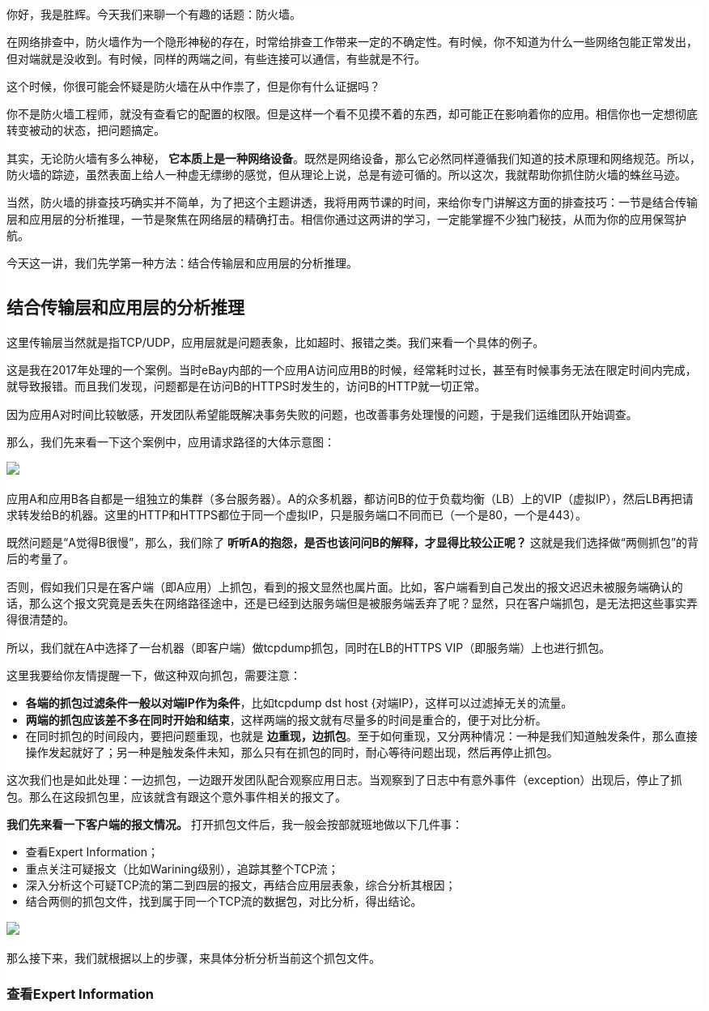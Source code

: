 你好，我是胜辉。今天我们来聊一个有趣的话题：防火墙。

在网络排查中，防火墙作为一个隐形神秘的存在，时常给排查工作带来一定的不确定性。有时候，你不知道为什么一些网络包能正常发出，但对端就是没收到。有时候，同样的两端之间，有些连接可以通信，有些就是不行。

这个时候，你很可能会怀疑是防火墙在从中作祟了，但是你有什么证据吗？

你不是防火墙工程师，就没有查看它的配置的权限。但是这样一个看不见摸不着的东西，却可能正在影响着你的应用。相信你也一定想彻底转变被动的状态，把问题搞定。

其实，无论防火墙有多么神秘， **它本质上是一种网络设备**。既然是网络设备，那么它必然同样遵循我们知道的技术原理和网络规范。所以，防火墙的踪迹，虽然表面上给人一种虚无缥缈的感觉，但从理论上说，总是有迹可循的。所以这次，我就帮助你抓住防火墙的蛛丝马迹。

当然，防火墙的排查技巧确实并不简单，为了把这个主题讲透，我将用两节课的时间，来给你专门讲解这方面的排查技巧：一节是结合传输层和应用层的分析推理，一节是聚焦在网络层的精确打击。相信你通过这两讲的学习，一定能掌握不少独门秘技，从而为你的应用保驾护航。

今天这一讲，我们先学第一种方法：结合传输层和应用层的分析推理。

## 结合传输层和应用层的分析推理

这里传输层当然就是指TCP/UDP，应用层就是问题表象，比如超时、报错之类。我们来看一个具体的例子。

这是我在2017年处理的一个案例。当时eBay内部的一个应用A访问应用B的时候，经常耗时过长，甚至有时候事务无法在限定时间内完成，就导致报错。而且我们发现，问题都是在访问B的HTTPS时发生的，访问B的HTTP就一切正常。

因为应用A对时间比较敏感，开发团队希望能既解决事务失败的问题，也改善事务处理慢的问题，于是我们运维团队开始调查。

那么，我们先来看一下这个案例中，应用请求路径的大体示意图：

![](https://static001.geekbang.org/resource/image/11/de/11yy1ab28e81ba7062c909fd16668fde.jpg?wh=2000x546)

应用A和应用B各自都是一组独立的集群（多台服务器）。A的众多机器，都访问B的位于负载均衡（LB）上的VIP（虚拟IP），然后LB再把请求转发给B的机器。这里的HTTP和HTTPS都位于同一个虚拟IP，只是服务端口不同而已（一个是80，一个是443）。

既然问题是“A觉得B很慢”，那么，我们除了 **听听A的抱怨，是否也该问问B的解释，才显得比较公正呢？** 这就是我们选择做“两侧抓包”的背后的考量了。

否则，假如我们只是在客户端（即A应用）上抓包，看到的报文显然也属片面。比如，客户端看到自己发出的报文迟迟未被服务端确认的话，那么这个报文究竟是丢失在网络路径途中，还是已经到达服务端但是被服务端丢弃了呢？显然，只在客户端抓包，是无法把这些事实弄得很清楚的。

所以，我们就在A中选择了一台机器（即客户端）做tcpdump抓包，同时在LB的HTTPS VIP（即服务端）上也进行抓包。

这里我要给你友情提醒一下，做这种双向抓包，需要注意：

- **各端的抓包过滤条件一般以对端IP作为条件**，比如tcpdump dst host {对端IP}，这样可以过滤掉无关的流量。
- **两端的抓包应该差不多在同时开始和结束**，这样两端的报文就有尽量多的时间是重合的，便于对比分析。
- 在同时抓包的时间段内，要把问题重现，也就是 **边重现，边抓包**。至于如何重现，又分两种情况：一种是我们知道触发条件，那么直接操作发起就好了；另一种是触发条件未知，那么只有在抓包的同时，耐心等待问题出现，然后再停止抓包。

这次我们也是如此处理：一边抓包，一边跟开发团队配合观察应用日志。当观察到了日志中有意外事件（exception）出现后，停止了抓包。那么在这段抓包里，应该就含有跟这个意外事件相关的报文了。

**我们先来看一下客户端的报文情况。** 打开抓包文件后，我一般会按部就班地做以下几件事：

- 查看Expert Information；
- 重点关注可疑报文（比如Warining级别），追踪其整个TCP流；
- 深入分析这个可疑TCP流的第二到四层的报文，再结合应用层表象，综合分析其根因；
- 结合两侧的抓包文件，找到属于同一个TCP流的数据包，对比分析，得出结论。

![](https://static001.geekbang.org/resource/image/dd/ac/dd1958be82b3ea019ffef41ffbc120ac.jpg?wh=2000x360)

那么接下来，我们就根据以上的步骤，来具体分析分析当前这个抓包文件。

### 查看Expert Information
